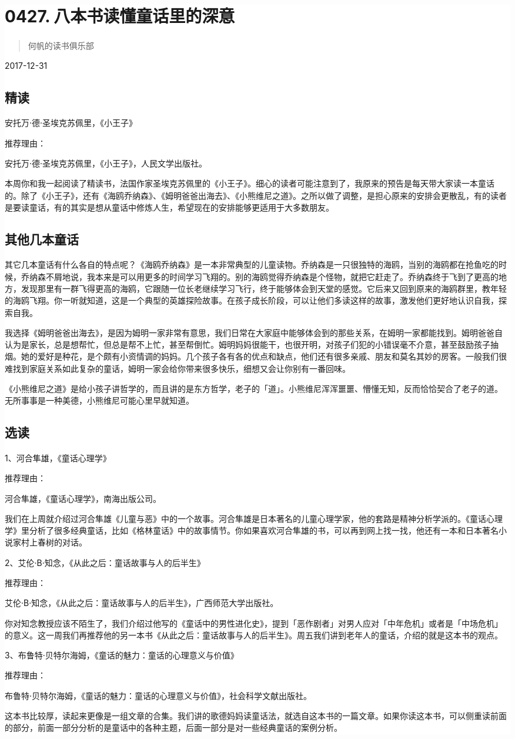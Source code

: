 # 0427. 八本书读懂童话里的深意

> 何帆的读书俱乐部

2017-12-31

## 精读

安托万·德·圣埃克苏佩里，《小王子》

推荐理由：

安托万·德·圣埃克苏佩里，《小王子》，人民文学出版社。

本周你和我一起阅读了精读书，法国作家圣埃克苏佩里的《小王子》。细心的读者可能注意到了，我原来的预告是每天带大家读一本童话的。除了《小王子》，还有《海鸥乔纳森》、《姆明爸爸出海去》、《小熊维尼之道》。之所以做了调整，是担心原来的安排会更散乱，有的读者是要读童话，有的其实是想从童话中修炼人生，希望现在的安排能够更适用于大多数朋友。

## 其他几本童话

其它几本童话有什么各自的特点呢？《海鸥乔纳森》是一本非常典型的儿童读物。乔纳森是一只很独特的海鸥，当别的海鸥都在抢鱼吃的时候，乔纳森不屑地说，我本来是可以用更多的时间学习飞翔的。别的海鸥觉得乔纳森是个怪物，就把它赶走了。乔纳森终于飞到了更高的地方，发现那里有一群飞得更高的海鸥，它跟随一位长老继续学习飞行，终于能够体会到天堂的感觉。它后来又回到原来的海鸥群里，教年轻的海鸥飞翔。你一听就知道，这是一个典型的英雄探险故事。在孩子成长阶段，可以让他们多读这样的故事，激发他们更好地认识自我，探索自我。

我选择《姆明爸爸出海去》，是因为姆明一家非常有意思，我们日常在大家庭中能够体会到的那些关系，在姆明一家都能找到。姆明爸爸自认为是家长，总是想帮忙，但总是帮不上忙，甚至帮倒忙。姆明妈妈很能干，也很开明，对孩子们犯的小错误毫不介意，甚至鼓励孩子抽烟。她的爱好是种花，是个颇有小资情调的妈妈。几个孩子各有各的优点和缺点，他们还有很多亲戚、朋友和莫名其妙的房客。一般我们很难找到家庭关系如此复杂的童话，姆明一家会给你带来很多快乐，细想又会让你别有一番回味。

《小熊维尼之道》是给小孩子讲哲学的，而且讲的是东方哲学，老子的「道」。小熊维尼浑浑噩噩、懵懂无知，反而恰恰契合了老子的道。无所事事是一种美德，小熊维尼可能心里早就知道。

## 选读

1、河合隼雄，《童话心理学》

推荐理由：

河合隼雄，《童话心理学》，南海出版公司。

我们在上周就介绍过河合隼雄《儿童与恶》中的一个故事。河合隼雄是日本著名的儿童心理学家，他的套路是精神分析学派的。《童话心理学》里分析了很多经典童话，比如《格林童话》中的故事情节。你如果喜欢河合隼雄的书，可以再到网上找一找，他还有一本和日本著名小说家村上春树的对话。

2、艾伦·B·知念，《从此之后：童话故事与人的后半生》

推荐理由：

艾伦·B·知念，《从此之后：童话故事与人的后半生》，广西师范大学出版社。

你对知念教授应该不陌生了，我们介绍过他写的《童话中的男性进化史》，提到「恶作剧者」对男人应对「中年危机」或者是「中场危机」的意义。这一周我们再推荐他的另一本书《从此之后：童话故事与人的后半生》。周五我们讲到老年人的童话，介绍的就是这本书的观点。

3、布鲁特·贝特尔海姆，《童话的魅力：童话的心理意义与价值》

推荐理由：

布鲁特·贝特尔海姆，《童话的魅力：童话的心理意义与价值》，社会科学文献出版社。

这本书比较厚，读起来更像是一组文章的合集。我们讲的歌德妈妈读童话法，就选自这本书的一篇文章。如果你读这本书，可以侧重读前面的部分，前面一部分分析的是童话中的各种主题，后面一部分是对一些经典童话的案例分析。
